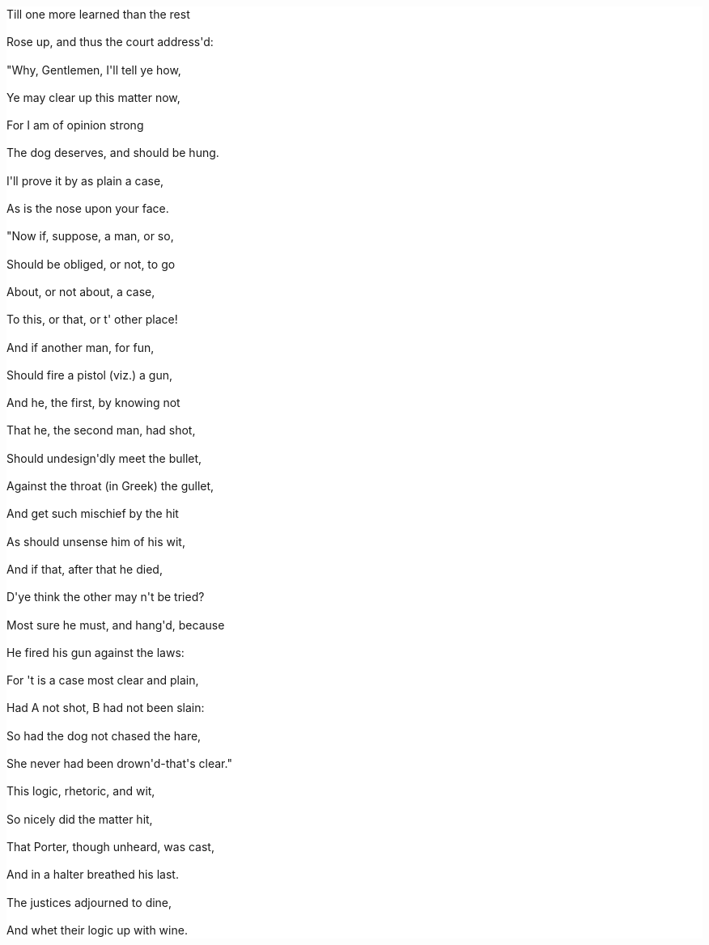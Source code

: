    Till one more learned than the rest

   Rose up, and thus the court address'd:

   "Why, Gentlemen, I'll tell ye how,

   Ye may clear up this matter now,

   For I am of opinion strong

   The dog deserves, and should be hung.

   I'll prove it by as plain a case,

   As is the nose upon your face.

   "Now if, suppose, a man, or so,

   Should be obliged, or not, to go

   About, or not about, a case,

   To this, or that, or t' other place!

   And if another man, for fun,

   Should fire a pistol (viz.) a gun,

   And he, the first, by knowing not

   That he, the second man, had shot,

   Should undesign'dly meet the bullet,

   Against the throat (in Greek) the gullet,

   And get such mischief by the hit

   As should unsense him of his wit,

   And if that, after that he died,

   D'ye think the other may n't be tried?

   Most sure he must, and hang'd, because

   He fired his gun against the laws:

   For 't is a case most clear and plain,

   Had A not shot, B had not been slain:

   So had the dog not chased the hare,

   She never had been drown'd-that's clear."

   This logic, rhetoric, and wit,

   So nicely did the matter hit,

   That Porter, though unheard, was cast,

   And in a halter breathed his last.

   The justices adjourned to dine,

   And whet their logic up with wine.


